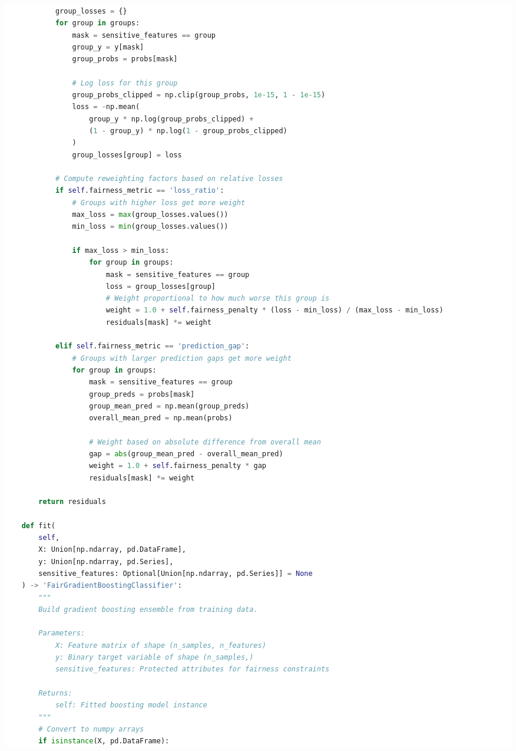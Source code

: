 ```python
            group_losses = {}
            for group in groups:
                mask = sensitive_features == group
                group_y = y[mask]
                group_probs = probs[mask]
                
                # Log loss for this group
                group_probs_clipped = np.clip(group_probs, 1e-15, 1 - 1e-15)
                loss = -np.mean(
                    group_y * np.log(group_probs_clipped) +
                    (1 - group_y) * np.log(1 - group_probs_clipped)
                )
                group_losses[group] = loss
            
            # Compute reweighting factors based on relative losses
            if self.fairness_metric == 'loss_ratio':
                # Groups with higher loss get more weight
                max_loss = max(group_losses.values())
                min_loss = min(group_losses.values())
                
                if max_loss > min_loss:
                    for group in groups:
                        mask = sensitive_features == group
                        loss = group_losses[group]
                        # Weight proportional to how much worse this group is
                        weight = 1.0 + self.fairness_penalty * (loss - min_loss) / (max_loss - min_loss)
                        residuals[mask] *= weight
            
            elif self.fairness_metric == 'prediction_gap':
                # Groups with larger prediction gaps get more weight
                for group in groups:
                    mask = sensitive_features == group
                    group_preds = probs[mask]
                    group_mean_pred = np.mean(group_preds)
                    overall_mean_pred = np.mean(probs)
                    
                    # Weight based on absolute difference from overall mean
                    gap = abs(group_mean_pred - overall_mean_pred)
                    weight = 1.0 + self.fairness_penalty * gap
                    residuals[mask] *= weight
        
        return residuals
    
    def fit(
        self,
        X: Union[np.ndarray, pd.DataFrame],
        y: Union[np.ndarray, pd.Series],
        sensitive_features: Optional[Union[np.ndarray, pd.Series]] = None
    ) -> 'FairGradientBoostingClassifier':
        """
        Build gradient boosting ensemble from training data.
        
        Parameters:
            X: Feature matrix of shape (n_samples, n_features)
            y: Binary target variable of shape (n_samples,)
            sensitive_features: Protected attributes for fairness constraints
        
        Returns:
            self: Fitted boosting model instance
        """
        # Convert to numpy arrays
        if isinstance(X, pd.DataFrame):
```